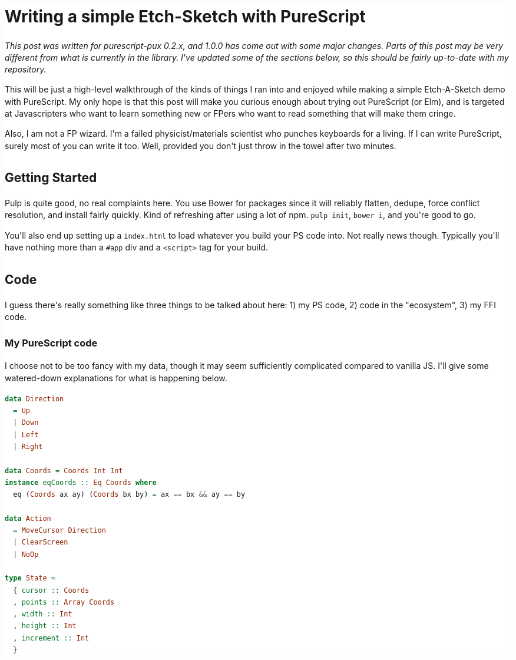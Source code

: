 # Writing a simple Etch-Sketch with PureScript

*This post was written for purescript-pux 0.2.x, and 1.0.0 has come out with some major changes. Parts of this post may be very different from what is currently in the library. I've updated some of the sections below, so this should be fairly up-to-date with my repository.*

This will be just a high-level walkthrough of the kinds of things I ran into and enjoyed while making a simple Etch-A-Sketch demo with PureScript. My only hope is that this post will make you curious enough about trying out PureScript (or Elm), and is targeted at Javascripters who want to learn something new or FPers who want to read something that will make them cringe.

Also, I am not a FP wizard. I'm a failed physicist/materials scientist who punches keyboards for a living. If I can write PureScript, surely most of you can write it too. Well, provided you don't just throw in the towel after two minutes.

## Getting Started

Pulp is quite good, no real complaints here. You use Bower for packages since it will reliably flatten, dedupe, force conflict resolution, and install fairly quickly. Kind of refreshing after using a lot of npm. `pulp init`, `bower i`, and you're good to go.

You'll also end up setting up a `index.html` to load whatever you build your PS code into. Not really news though. Typically you'll have nothing more than a `#app` div and a `<script>` tag for your build.

## Code

I guess there's really something like three things to be talked about here: 1) my PS code, 2) code in the "ecosystem", 3) my FFI code.

### My PureScript code

I choose not to be too fancy with my data, though it may seem sufficiently complicated compared to vanilla JS. I'll give some watered-down explanations for what is happening below.

```haskell
data Direction
  = Up
  | Down
  | Left
  | Right

data Coords = Coords Int Int
instance eqCoords :: Eq Coords where
  eq (Coords ax ay) (Coords bx by) = ax == bx && ay == by

data Action
  = MoveCursor Direction
  | ClearScreen
  | NoOp

type State =
  { cursor :: Coords
  , points :: Array Coords
  , width :: Int
  , height :: Int
  , increment :: Int
  }
```
